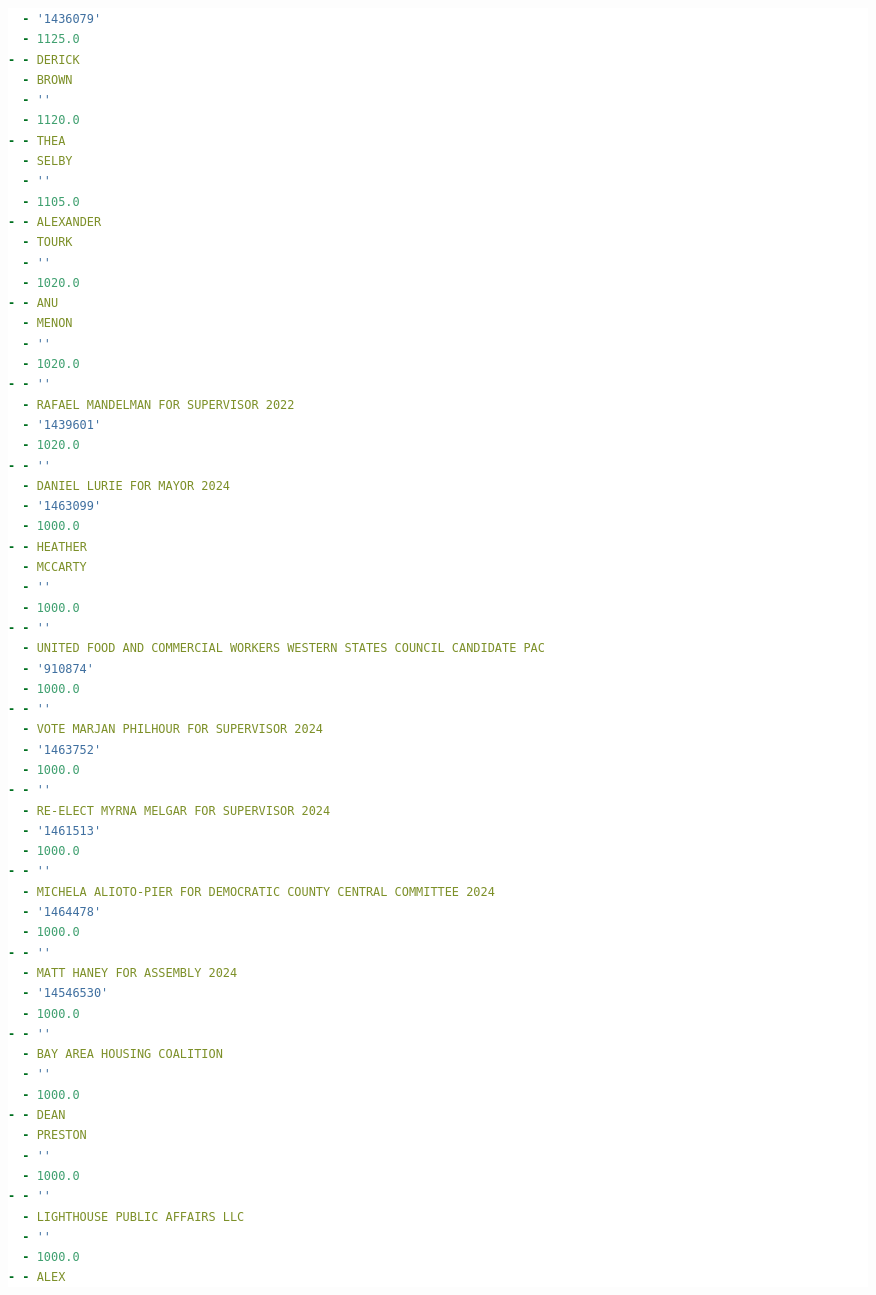 ```yaml
  - '1436079'
  - 1125.0
- - DERICK
  - BROWN
  - ''
  - 1120.0
- - THEA
  - SELBY
  - ''
  - 1105.0
- - ALEXANDER
  - TOURK
  - ''
  - 1020.0
- - ANU
  - MENON
  - ''
  - 1020.0
- - ''
  - RAFAEL MANDELMAN FOR SUPERVISOR 2022
  - '1439601'
  - 1020.0
- - ''
  - DANIEL LURIE FOR MAYOR 2024
  - '1463099'
  - 1000.0
- - HEATHER
  - MCCARTY
  - ''
  - 1000.0
- - ''
  - UNITED FOOD AND COMMERCIAL WORKERS WESTERN STATES COUNCIL CANDIDATE PAC
  - '910874'
  - 1000.0
- - ''
  - VOTE MARJAN PHILHOUR FOR SUPERVISOR 2024
  - '1463752'
  - 1000.0
- - ''
  - RE-ELECT MYRNA MELGAR FOR SUPERVISOR 2024
  - '1461513'
  - 1000.0
- - ''
  - MICHELA ALIOTO-PIER FOR DEMOCRATIC COUNTY CENTRAL COMMITTEE 2024
  - '1464478'
  - 1000.0
- - ''
  - MATT HANEY FOR ASSEMBLY 2024
  - '14546530'
  - 1000.0
- - ''
  - BAY AREA HOUSING COALITION
  - ''
  - 1000.0
- - DEAN
  - PRESTON
  - ''
  - 1000.0
- - ''
  - LIGHTHOUSE PUBLIC AFFAIRS LLC
  - ''
  - 1000.0
- - ALEX
```